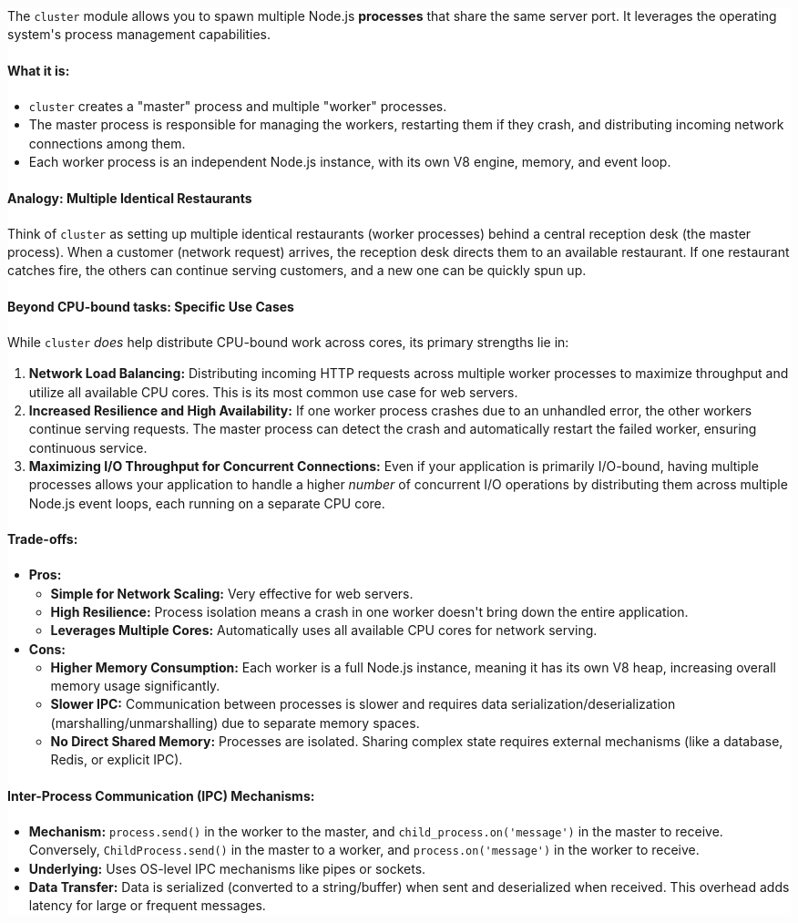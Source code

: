 The `cluster` module allows you to spawn multiple Node.js **processes** that share the same server port. It leverages the operating system's process management capabilities.

#### What it is:
*   `cluster` creates a "master" process and multiple "worker" processes.
*   The master process is responsible for managing the workers, restarting them if they crash, and distributing incoming network connections among them.
*   Each worker process is an independent Node.js instance, with its own V8 engine, memory, and event loop.

#### Analogy: Multiple Identical Restaurants
Think of `cluster` as setting up multiple identical restaurants (worker processes) behind a central reception desk (the master process). When a customer (network request) arrives, the reception desk directs them to an available restaurant. If one restaurant catches fire, the others can continue serving customers, and a new one can be quickly spun up.

#### Beyond CPU-bound tasks: Specific Use Cases
While `cluster` *does* help distribute CPU-bound work across cores, its primary strengths lie in:

1.  **Network Load Balancing:** Distributing incoming HTTP requests across multiple worker processes to maximize throughput and utilize all available CPU cores. This is its most common use case for web servers.
2.  **Increased Resilience and High Availability:** If one worker process crashes due to an unhandled error, the other workers continue serving requests. The master process can detect the crash and automatically restart the failed worker, ensuring continuous service.
3.  **Maximizing I/O Throughput for Concurrent Connections:** Even if your application is primarily I/O-bound, having multiple processes allows your application to handle a higher *number* of concurrent I/O operations by distributing them across multiple Node.js event loops, each running on a separate CPU core.

#### Trade-offs:

*   **Pros:**
    *   **Simple for Network Scaling:** Very effective for web servers.
    *   **High Resilience:** Process isolation means a crash in one worker doesn't bring down the entire application.
    *   **Leverages Multiple Cores:** Automatically uses all available CPU cores for network serving.
*   **Cons:**
    *   **Higher Memory Consumption:** Each worker is a full Node.js instance, meaning it has its own V8 heap, increasing overall memory usage significantly.
    *   **Slower IPC:** Communication between processes is slower and requires data serialization/deserialization (marshalling/unmarshalling) due to separate memory spaces.
    *   **No Direct Shared Memory:** Processes are isolated. Sharing complex state requires external mechanisms (like a database, Redis, or explicit IPC).

#### Inter-Process Communication (IPC) Mechanisms:
*   **Mechanism:** `process.send()` in the worker to the master, and `child_process.on('message')` in the master to receive. Conversely, `ChildProcess.send()` in the master to a worker, and `process.on('message')` in the worker to receive.
*   **Underlying:** Uses OS-level IPC mechanisms like pipes or sockets.
*   **Data Transfer:** Data is serialized (converted to a string/buffer) when sent and deserialized when received. This overhead adds latency for large or frequent messages.
